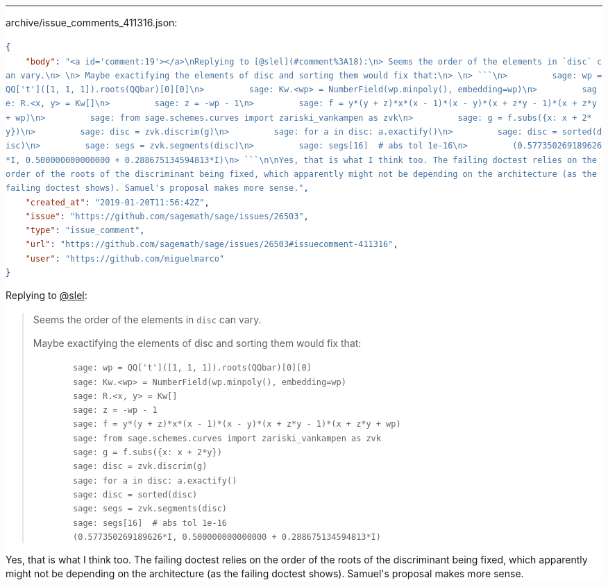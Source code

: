 

---

archive/issue_comments_411316.json:
```json
{
    "body": "<a id='comment:19'></a>\nReplying to [@slel](#comment%3A18):\n> Seems the order of the elements in `disc` can vary.\n> \n> Maybe exactifying the elements of disc and sorting them would fix that:\n> \n> ```\n>         sage: wp = QQ['t']([1, 1, 1]).roots(QQbar)[0][0]\n>         sage: Kw.<wp> = NumberField(wp.minpoly(), embedding=wp)\n>         sage: R.<x, y> = Kw[]\n>         sage: z = -wp - 1\n>         sage: f = y*(y + z)*x*(x - 1)*(x - y)*(x + z*y - 1)*(x + z*y + wp)\n>         sage: from sage.schemes.curves import zariski_vankampen as zvk\n>         sage: g = f.subs({x: x + 2*y})\n>         sage: disc = zvk.discrim(g)\n>         sage: for a in disc: a.exactify()\n>         sage: disc = sorted(disc)\n>         sage: segs = zvk.segments(disc)\n>         sage: segs[16]  # abs tol 1e-16\n>         (0.577350269189626*I, 0.500000000000000 + 0.288675134594813*I)\n> ```\n\nYes, that is what I think too. The failing doctest relies on the order of the roots of the discriminant being fixed, which apparently might not be depending on the architecture (as the failing doctest shows). Samuel's proposal makes more sense.",
    "created_at": "2019-01-20T11:56:42Z",
    "issue": "https://github.com/sagemath/sage/issues/26503",
    "type": "issue_comment",
    "url": "https://github.com/sagemath/sage/issues/26503#issuecomment-411316",
    "user": "https://github.com/miguelmarco"
}
```

<a id='comment:19'></a>
Replying to [@slel](#comment%3A18):
> Seems the order of the elements in `disc` can vary.
> 
> Maybe exactifying the elements of disc and sorting them would fix that:
> 
> ```
>         sage: wp = QQ['t']([1, 1, 1]).roots(QQbar)[0][0]
>         sage: Kw.<wp> = NumberField(wp.minpoly(), embedding=wp)
>         sage: R.<x, y> = Kw[]
>         sage: z = -wp - 1
>         sage: f = y*(y + z)*x*(x - 1)*(x - y)*(x + z*y - 1)*(x + z*y + wp)
>         sage: from sage.schemes.curves import zariski_vankampen as zvk
>         sage: g = f.subs({x: x + 2*y})
>         sage: disc = zvk.discrim(g)
>         sage: for a in disc: a.exactify()
>         sage: disc = sorted(disc)
>         sage: segs = zvk.segments(disc)
>         sage: segs[16]  # abs tol 1e-16
>         (0.577350269189626*I, 0.500000000000000 + 0.288675134594813*I)
> ```

Yes, that is what I think too. The failing doctest relies on the order of the roots of the discriminant being fixed, which apparently might not be depending on the architecture (as the failing doctest shows). Samuel's proposal makes more sense.

